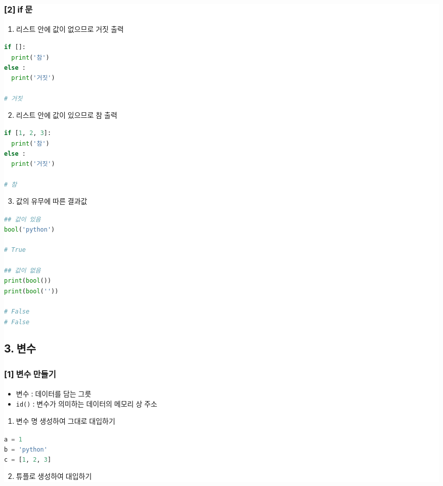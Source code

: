 ### [2] if 문 

1. 리스트 안에 값이 없으므로 거짓 출력

```python
if []:
  print('참')
else :
  print('거짓')
  
# 거짓
```

2. 리스트 안에 값이 있으므로 참 출력

```python
if [1, 2, 3]:
  print('참')
else :
  print('거짓')

# 참
```

3. 값의 유무에 따른 결과값

```python
## 값이 있음
bool('python')

# True

## 값이 없음
print(bool())
print(bool(''))

# False
# False
```

## 3. 변수

### [1] 변수 만들기 

- 변수 : 데이터를 담는 그릇
- `id()` : 변수가 의미하는 데이터의 메모리 상 주소

1. 변수 명 생성하여 그대로 대입하기

```python
a = 1
b = 'python'
c = [1, 2, 3]
```

2. 튜플로 생성하여 대입하기
